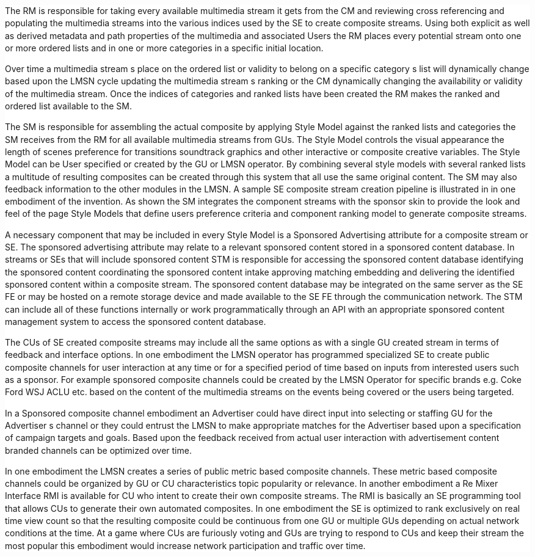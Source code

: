 The RM is responsible for taking every available multimedia stream it gets from the CM and reviewing cross referencing and populating the multimedia streams into the various indices used by the SE to create composite streams. Using both explicit as well as derived metadata and path properties of the multimedia and associated Users the RM places every potential stream onto one or more ordered lists and in one or more categories in a specific initial location.

Over time a multimedia stream s place on the ordered list or validity to belong on a specific category s list will dynamically change based upon the LMSN cycle updating the multimedia stream s ranking or the CM dynamically changing the availability or validity of the multimedia stream. Once the indices of categories and ranked lists have been created the RM makes the ranked and ordered list available to the SM.

The SM is responsible for assembling the actual composite by applying Style Model against the ranked lists and categories the SM receives from the RM for all available multimedia streams from GUs. The Style Model controls the visual appearance the length of scenes preference for transitions soundtrack graphics and other interactive or composite creative variables. The Style Model can be User specified or created by the GU or LMSN operator. By combining several style models with several ranked lists a multitude of resulting composites can be created through this system that all use the same original content. The SM may also feedback information to the other modules in the LMSN. A sample SE composite stream creation pipeline is illustrated in in one embodiment of the invention. As shown the SM integrates the component streams with the sponsor skin to provide the look and feel of the page Style Models that define users preference criteria and component ranking model to generate composite streams.

A necessary component that may be included in every Style Model is a Sponsored Advertising attribute for a composite stream or SE. The sponsored advertising attribute may relate to a relevant sponsored content stored in a sponsored content database. In streams or SEs that will include sponsored content STM is responsible for accessing the sponsored content database identifying the sponsored content coordinating the sponsored content intake approving matching embedding and delivering the identified sponsored content within a composite stream. The sponsored content database may be integrated on the same server as the SE FE or may be hosted on a remote storage device and made available to the SE FE through the communication network. The STM can include all of these functions internally or work programmatically through an API with an appropriate sponsored content management system to access the sponsored content database.

The CUs of SE created composite streams may include all the same options as with a single GU created stream in terms of feedback and interface options. In one embodiment the LMSN operator has programmed specialized SE to create public composite channels for user interaction at any time or for a specified period of time based on inputs from interested users such as a sponsor. For example sponsored composite channels could be created by the LMSN Operator for specific brands e.g. Coke Ford WSJ ACLU etc. based on the content of the multimedia streams on the events being covered or the users being targeted.

In a Sponsored composite channel embodiment an Advertiser could have direct input into selecting or staffing GU for the Advertiser s channel or they could entrust the LMSN to make appropriate matches for the Advertiser based upon a specification of campaign targets and goals. Based upon the feedback received from actual user interaction with advertisement content branded channels can be optimized over time.

In one embodiment the LMSN creates a series of public metric based composite channels. These metric based composite channels could be organized by GU or CU characteristics topic popularity or relevance. In another embodiment a Re Mixer Interface RMI is available for CU who intent to create their own composite streams. The RMI is basically an SE programming tool that allows CUs to generate their own automated composites. In one embodiment the SE is optimized to rank exclusively on real time view count so that the resulting composite could be continuous from one GU or multiple GUs depending on actual network conditions at the time. At a game where CUs are furiously voting and GUs are trying to respond to CUs and keep their stream the most popular this embodiment would increase network participation and traffic over time.
